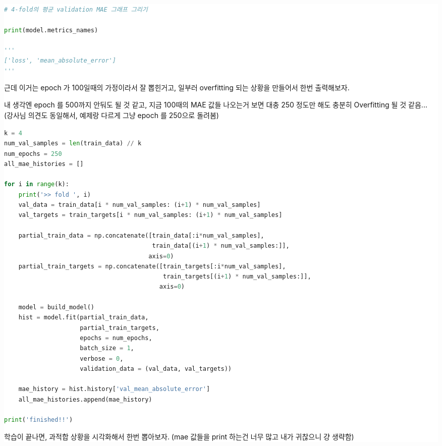 ```python
# 4-fold의 평균 validation MAE 그래프 그리기

print(model.metrics_names)

'''
['loss', 'mean_absolute_error']
'''
```



근데 이거는 epoch 가 100일때의 가정이라서 잘 뽑힌거고,
일부러 overfitting 되는 상황을 만들어서 한번 출력해보자.

내 생각엔 epoch 를 500까지 안둬도 될 것 같고, 지금 100때의 MAE 값들 나오는거 보면 대충 250 정도만 해도 충분히 Overfitting 될 것 같음... (강사님 의견도 동일해서, 예제랑 다르게 그냥 epoch 를 250으로 돌려봄)



```python
k = 4
num_val_samples = len(train_data) // k
num_epochs = 250
all_mae_histories = []

for i in range(k):
    print('>> fold ', i)
    val_data = train_data[i * num_val_samples: (i+1) * num_val_samples]
    val_targets = train_targets[i * num_val_samples: (i+1) * num_val_samples]
    
    partial_train_data = np.concatenate([train_data[:i*num_val_samples],
                                         train_data[(i+1) * num_val_samples:]],
                                        axis=0)
    partial_train_targets = np.concatenate([train_targets[:i*num_val_samples],
                                            train_targets[(i+1) * num_val_samples:]],
                                           axis=0)
    
    model = build_model()
    hist = model.fit(partial_train_data, 
                     partial_train_targets,
                     epochs = num_epochs,
                     batch_size = 1,
                     verbose = 0,
                     validation_data = (val_data, val_targets))
    
    mae_history = hist.history['val_mean_absolute_error']
    all_mae_histories.append(mae_history)
    
print('finished!!')
```

학습이 끝나면, 과적합 상황을 시각화해서 한번 뽑아보자.
(mae 값들을 print 하는건 너무 많고 내가 귀찮으니 걍 생략함)

